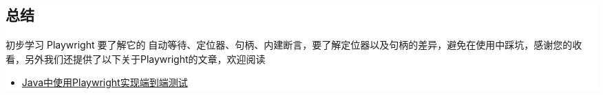 [JSHandle]: https://playwright.dev/java/docs/api/class-jshandle "JSHandle" 
[ElementHandle]: https://playwright.dev/java/docs/api/class-elementhandle "ElementHandle"
[被附加]: #被添加 "被添加"
[可见]: #可见 '可见'
[Locator]: #locator "Locator"

## 总结
初步学习 Playwright 要了解它的 自动等待、定位器、句柄、内建断言，要了解定位器以及句柄的差异，避免在使用中踩坑，感谢您的收看，另外我们还提供了以下关于Playwright的文章，欢迎阅读

 - [Java中使用Playwright实现端到端测试](./playwright-e2e-testing-in-java.md)
